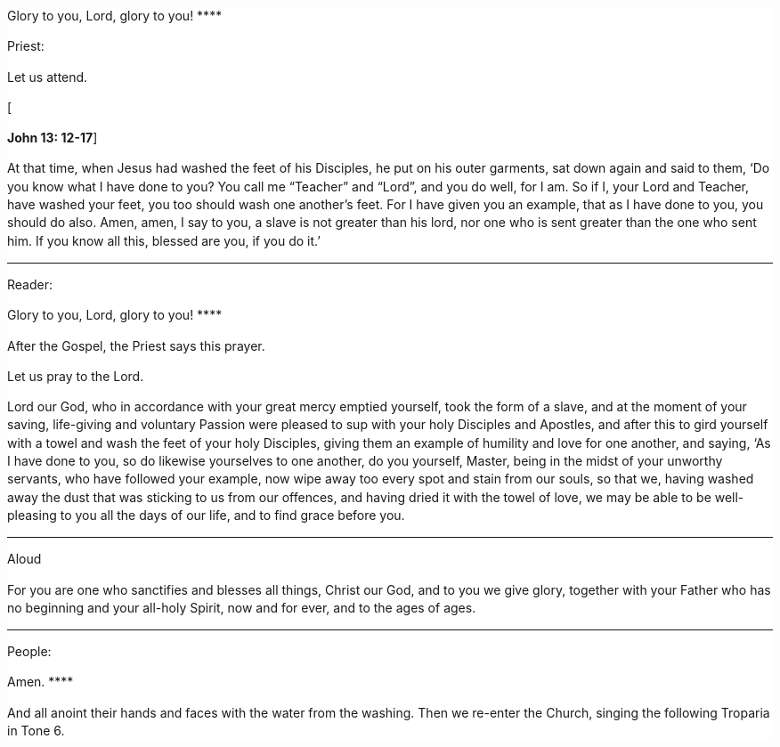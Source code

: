 Glory to you, Lord, glory to you\! ****

Priest:

Let us attend.

\[

**John 13: 12-17**\]

At that time, when Jesus had washed the feet of his Disciples, he put on
his outer garments, sat down again and said to them, ‘Do you know what I
have done to you? You call me “Teacher” and “Lord”, and you do well, for
I am. So if I, your Lord and Teacher, have washed your feet, you too
should wash one another’s feet. For I have given you an example, that as
I have done to you, you should do also. Amen, amen, I say to you, a
slave is not greater than his lord, nor one who is sent greater than the
one who sent him. If you know all this, blessed are you, if you do it.’

****

Reader:

Glory to you, Lord, glory to you\! ****

After the Gospel, the Priest says this prayer.

Let us pray to the Lord.

Lord our God, who in accordance with your great mercy emptied yourself,
took the form of a slave, and at the moment of your saving, life-giving
and voluntary Passion were pleased to sup with your holy Disciples and
Apostles, and after this to gird yourself with a towel and wash the feet
of your holy Disciples, giving them an example of humility and love for
one another, and saying, ‘As I have done to you, so do likewise
yourselves to one another, do you yourself, Master, being in the midst
of your unworthy servants, who have followed your example, now wipe away
too every spot and stain from our souls, so that we, having washed away
the dust that was sticking to us from our offences, and having dried it
with the towel of love, we may be able to be well-pleasing to you all
the days of our life, and to find grace before you.

****

Aloud

For you are one who sanctifies and blesses all things, Christ our God,
and to you we give glory, together with your Father who has no beginning
and your all-holy Spirit, now and for ever, and to the ages of ages.

****

People:

Amen. ****

And all anoint their hands and faces with the water from the washing.
Then we re-enter the Church, singing the following Troparia in Tone 6.
